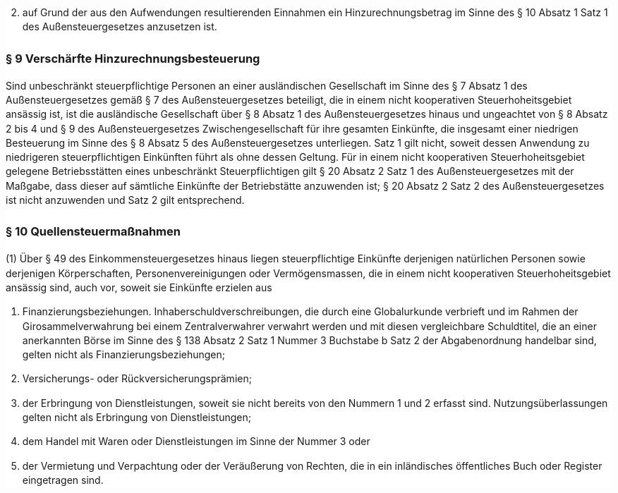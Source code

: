 
2.  auf Grund der aus den Aufwendungen resultierenden Einnahmen ein
    Hinzurechnungsbetrag im Sinne des § 10 Absatz 1 Satz 1 des
    Außensteuergesetzes anzusetzen ist.





### § 9 Verschärfte Hinzurechnungsbesteuerung

Sind unbeschränkt steuerpflichtige Personen an einer ausländischen
Gesellschaft im Sinne des § 7 Absatz 1 des Außensteuergesetzes gemäß
§ 7 des Außensteuergesetzes beteiligt, die in einem nicht kooperativen
Steuerhoheitsgebiet ansässig ist, ist die ausländische Gesellschaft
über § 8 Absatz 1 des Außensteuergesetzes hinaus und ungeachtet von
§ 8 Absatz 2 bis 4 und § 9 des Außensteuergesetzes
Zwischengesellschaft für ihre gesamten Einkünfte, die insgesamt einer
niedrigen Besteuerung im Sinne des § 8 Absatz 5 des
Außensteuergesetzes unterliegen. Satz 1 gilt nicht, soweit dessen
Anwendung zu niedrigeren steuerpflichtigen Einkünften führt als ohne
dessen Geltung. Für in einem nicht kooperativen Steuerhoheitsgebiet
gelegene Betriebsstätten eines unbeschränkt Steuerpflichtigen gilt
§ 20 Absatz 2 Satz 1 des Außensteuergesetzes mit der Maßgabe, dass
dieser auf sämtliche Einkünfte der Betriebstätte anzuwenden ist; § 20
Absatz 2 Satz 2 des Außensteuergesetzes ist nicht anzuwenden und Satz
2 gilt entsprechend.


### § 10 Quellensteuermaßnahmen

(1) Über § 49 des Einkommensteuergesetzes hinaus liegen
steuerpflichtige Einkünfte derjenigen natürlichen Personen sowie
derjenigen Körperschaften, Personenvereinigungen oder Vermögensmassen,
die in einem nicht kooperativen Steuerhoheitsgebiet ansässig sind,
auch vor, soweit sie Einkünfte erzielen aus

1.  Finanzierungsbeziehungen. Inhaberschuldverschreibungen, die durch eine
    Globalurkunde verbrieft und im Rahmen der Girosammelverwahrung bei
    einem Zentralverwahrer verwahrt werden und mit diesen vergleichbare
    Schuldtitel, die an einer anerkannten Börse im Sinne des § 138 Absatz
    2 Satz 1 Nummer 3 Buchstabe b Satz 2 der Abgabenordnung handelbar
    sind, gelten nicht als Finanzierungsbeziehungen;


2.  Versicherungs- oder Rückversicherungsprämien;


3.  der Erbringung von Dienstleistungen, soweit sie nicht bereits von den
    Nummern 1 und 2 erfasst sind. Nutzungsüberlassungen gelten nicht als
    Erbringung von Dienstleistungen;


4.  dem Handel mit Waren oder Dienstleistungen im Sinne der Nummer 3 oder


5.  der Vermietung und Verpachtung oder der Veräußerung von Rechten, die
    in ein inländisches öffentliches Buch oder Register eingetragen sind.
